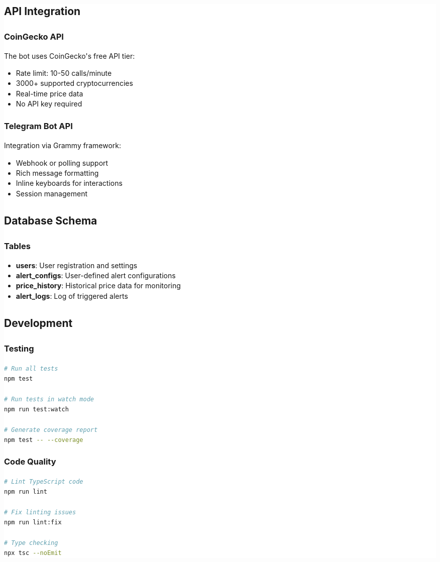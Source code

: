 ## API Integration

### CoinGecko API

The bot uses CoinGecko's free API tier:
- Rate limit: 10-50 calls/minute
- 3000+ supported cryptocurrencies
- Real-time price data
- No API key required

### Telegram Bot API

Integration via Grammy framework:
- Webhook or polling support
- Rich message formatting
- Inline keyboards for interactions
- Session management

## Database Schema

### Tables

- **users**: User registration and settings
- **alert_configs**: User-defined alert configurations
- **price_history**: Historical price data for monitoring
- **alert_logs**: Log of triggered alerts

## Development

### Testing

```bash
# Run all tests
npm test

# Run tests in watch mode
npm run test:watch

# Generate coverage report
npm test -- --coverage
```

### Code Quality

```bash
# Lint TypeScript code
npm run lint

# Fix linting issues
npm run lint:fix

# Type checking
npx tsc --noEmit
```
